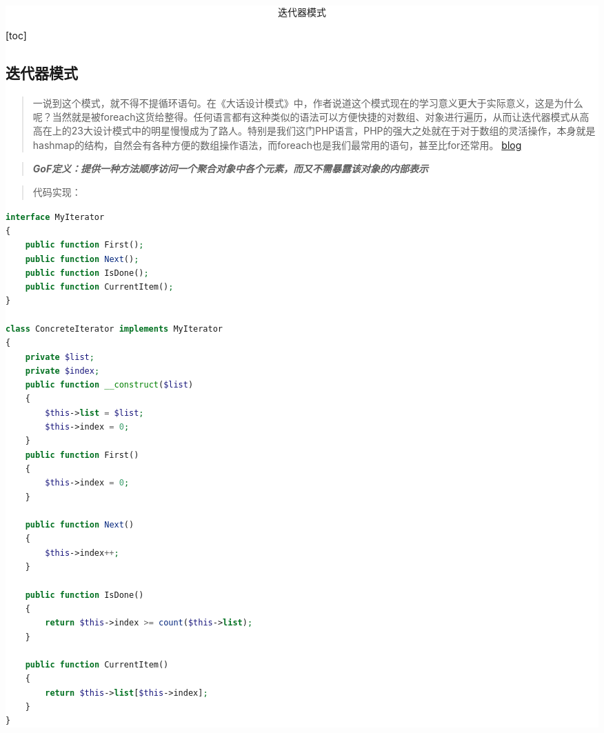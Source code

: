 <center>迭代器模式</center>





[toc]







## 迭代器模式

> 一说到这个模式，就不得不提循环语句。在《大话设计模式》中，作者说道这个模式现在的学习意义更大于实际意义，这是为什么呢？当然就是被foreach这货给整得。任何语言都有这种类似的语法可以方便快捷的对数组、对象进行遍历，从而让迭代器模式从高高在上的23大设计模式中的明星慢慢成为了路人。特别是我们这门PHP语言，PHP的强大之处就在于对于数组的灵活操作，本身就是hashmap的结构，自然会有各种方便的数组操作语法，而foreach也是我们最常用的语句，甚至比for还常用。 [blog](https://www.zyblog.com.cn/article/791)



> ***GoF定义：提供一种方法顺序访问一个聚合对象中各个元素，而又不需暴露该对象的内部表示***

> 代码实现：

```php
interface MyIterator
{
    public function First();
    public function Next();
    public function IsDone();
    public function CurrentItem();
}

class ConcreteIterator implements MyIterator
{
    private $list;
    private $index;
    public function __construct($list)
    {
        $this->list = $list;
        $this->index = 0;
    }
    public function First()
    {
        $this->index = 0;
    }

    public function Next()
    {
        $this->index++;
    }

    public function IsDone()
    {
        return $this->index >= count($this->list);
    }

    public function CurrentItem()
    {
        return $this->list[$this->index];
    }
}
```
